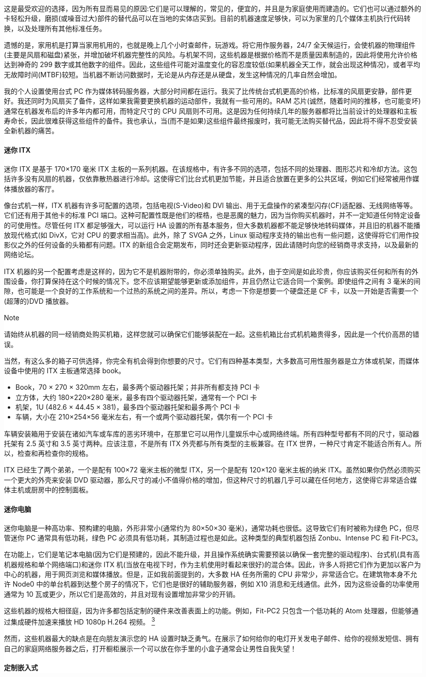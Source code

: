 这是最受欢迎的选择，因为所有显而易见的原因:它们是可以理解的，常见的，便宜的，并且是为家庭使用而建造的。它们也可以通过额外的卡轻松升级，磨损(或噪音过大)部件的替代品可以在当地的实体店买到。目前的机器速度足够快，可以为家里的几个媒体主机执行代码转换，以及处理所有其他标准任务。

遗憾的是，家用机是打算当家用机用的，也就是晚上几个小时查邮件，玩游戏。将它用作服务器，24/7 全天候运行，会使机器的物理组件(主要是风扇和磁盘)紧张，并增加破坏机器完整性的风险。与机架不同，这些机器是根据价格而不是质量因素制造的，因此将使用允许价格达到神奇的 299 数字或其他数字的组件。因此，这些组件可能对温度变化的容忍度较低(如果机器全天工作，就会出现这种情况)，或者平均无故障时间(MTBF)较短。当机器不断访问数据时，无论是从内存还是从硬盘，发生这种情况的几率自然会增加。

我的个人设置使用台式 PC 作为媒体转码服务器，大部分时间都在运行。我买了比传统台式机更高的价格，比标准的风扇更安静，部件更好。我还同时为风扇买了备件，这样如果我需要更换机器的运动部件，我就有一些可用的。RAM 芯片(诚然，随着时间的推移，也可能变坏)通常在机器发布后的许多年内都可用，而特定尺寸的 CPU 风扇则不可用。这是因为任何持续几年的服务器都将比当前设计的处理器和主板寿命长，因此很难获得这些组件的备件。我也承认，当(而不是如果)这些组件最终报废时，我可能无法购买替代品，因此将不得不忍受安装全新机器的痛苦。

#### 迷你 ITX

迷你 ITX 是基于 170×170 毫米 ITX 主板的一系列机器。在该规格中，有许多不同的选项，包括不同的处理器、图形芯片和冷却方法。这包括许多没有风扇的机器，仅依靠散热器进行冷却。这使得它们比台式机更加节能，并且适合放置在更多的公共区域，例如它们经常被用作媒体播放器的客厅。

像台式机一样，ITX 机器有许多可配置的选项，包括电视(S-Video)和 DVI 输出、用于无盘操作的紧凑型闪存(CF)适配器、无线网络等等。它们还有用于其他卡的标准 PCI 端口。这种可配置性既是他们的桎梏，也是恶魔的魅力，因为当你购买机器时，并不一定知道任何特定设备的可使用性。尽管任何 ITX 都足够强大，可以运行 HA 设置的所有基本服务，但大多数机器都不能足够快地转码媒体，并且旧的机器不能播放现代格式(如 DivX，它对 CPU 的要求相当高)。此外，除了 SVGA 之外，Linux 驱动程序支持的输出也有一些问题，这使得将它们用作投影仪之外的任何设备的头箱都有问题。ITX 的新组合会定期发布，同时还会更新驱动程序，因此请随时向您的经销商寻求支持，以及最新的网络论坛。

ITX 机器的另一个配置考虑是这样的，因为它不是机器附带的，你必须单独购买。此外，由于空间是如此珍贵，你应该购买任何和所有的外围设备，你打算保持在这个时候的情况下。您不应该期望能够更新或添加组件，并且仍然让它适合同一个案例。即使组件之间有 3 毫米的间隙，也可能是一个良好的工作系统和一个过热的系统之间的差异。所以，考虑一下你是想要一个硬盘还是 CF 卡，以及一开始是否需要一个(超薄的)DVD 播放器。

Note

请始终从机器的同一经销商处购买机箱，这样您就可以确保它们能够装配在一起。这些机箱比台式机机箱贵得多，因此是一个代价高昂的错误。

当然，有这么多的箱子可供选择，你完全有机会得到你想要的尺寸。它们有四种基本类型，大多数高可用性服务器是立方体或机架，而媒体设备中使用的 ITX 主板通常选择 book。

*   Book，70 × 270 × 320mm 左右，最多两个驱动器托架；并非所有都支持 PCI 卡
*   立方体，大约 180×220×280 毫米，最多有四个驱动器托架，通常有一个 PCI 卡
*   机架，1U (482.6 × 44.45 × 381)，最多四个驱动器托架和最多两个 PCI 卡
*   车辆，大小在 210×254×56 毫米左右，有一个或两个驱动器托架，偶尔有一个 PCI 卡

车辆安装箱用于安装在诸如汽车或车库的恶劣环境中，在那里它可以用作儿童娱乐中心或网络终端。所有四种型号都有不同的尺寸，驱动器托架有 2.5 英寸和 3.5 英寸两种。应该注意，不是所有 ITX 外壳都与所有类型的主板兼容。在 ITX 世界，一种尺寸肯定不能适合所有人。所以，检查和再检查你的规格。

ITX 已经生了两个弟弟，一个是配有 100×72 毫米主板的微型 ITX，另一个是配有 120×120 毫米主板的纳米 ITX。虽然如果你仍然必须购买一个更大的外壳来安装 DVD 驱动器，那么尺寸的减小不值得价格的增加，但这种尺寸的机器几乎可以藏在任何地方，这使得它非常适合媒体主机或厨房中的控制面板。

#### 迷你电脑

迷你电脑是一种高功率、预构建的电脑，外形非常小(通常约为 80×50×30 毫米)，通常功耗也很低。这导致它们有时被称为绿色 PC，但尽管迷你 PC 通常具有低功耗，绿色 PC 必须具有低功耗，其制造过程也是如此。这种类型的典型机器包括 Zonbu、Intense PC 和 Fit-PC3。

在功能上，它们是笔记本电脑(因为它们是预建的，因此不能升级，并且操作系统确实需要预装以确保一套完整的驱动程序)、台式机(具有高机器规格和单个网络端口)和迷你 ITX 机(当放在电视下时，作为主机使用时看起来很好)的混合体。因此，许多人将把它们作为更加以客户为中心的机器，用于网页浏览和媒体播放。但是，正如我前面提到的，大多数 HA 任务所需的 CPU 非常少，非常适合它。在建筑物本身不允许 Node0 中的单台机器到达整个房子的情况下，它们也是很好的辅助服务器，例如 X10 消息和无线通信。此外，因为这些设备的功率使用通常为 10 瓦或更少，所以它们是高效的，并且对现有设置增加非常少的开销。

这些机器的规格大相径庭，因为许多都包括定制的硬件来改善表面上的功能。例如，Fit-PC2 只包含一个低功耗的 Atom 处理器，但能够通过集成硬件加速来播放 HD 1080p H.264 视频。 [<sup>3</sup>](#Fn3)

然而，这些机器最大的缺点是在向朋友演示您的 HA 设置时缺乏勇气。在展示了如何给你的电灯开关发电子邮件、给你的视频发短信、拥有自己的家庭网络服务器之后，打开橱柜展示一个可以放在你手里的小盒子通常会让男性自我失望！

#### 定制嵌入式
